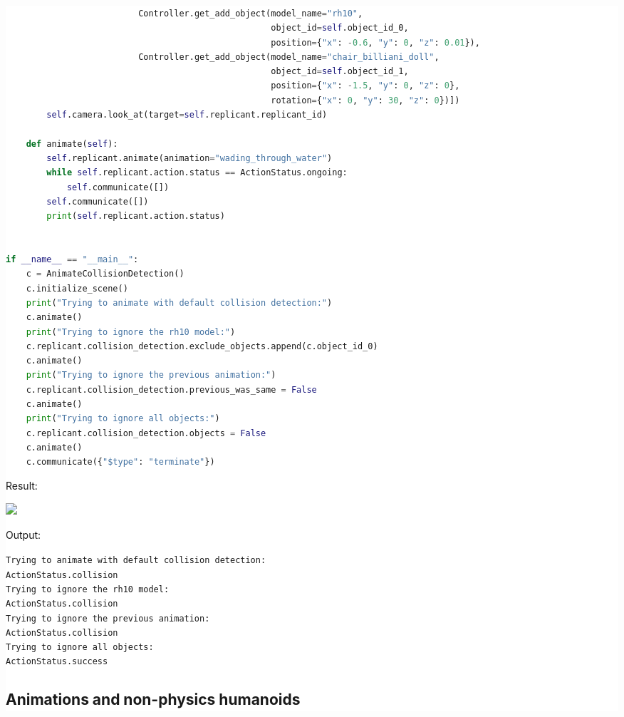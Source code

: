  ```python
                           Controller.get_add_object(model_name="rh10",
                                                     object_id=self.object_id_0,
                                                     position={"x": -0.6, "y": 0, "z": 0.01}),
                           Controller.get_add_object(model_name="chair_billiani_doll",
                                                     object_id=self.object_id_1,
                                                     position={"x": -1.5, "y": 0, "z": 0},
                                                     rotation={"x": 0, "y": 30, "z": 0})])
         self.camera.look_at(target=self.replicant.replicant_id)
 
     def animate(self):
         self.replicant.animate(animation="wading_through_water")
         while self.replicant.action.status == ActionStatus.ongoing:
             self.communicate([])
         self.communicate([])
         print(self.replicant.action.status)
 
 
 if __name__ == "__main__":
     c = AnimateCollisionDetection()
     c.initialize_scene()
     print("Trying to animate with default collision detection:")
     c.animate()
     print("Trying to ignore the rh10 model:")
     c.replicant.collision_detection.exclude_objects.append(c.object_id_0)
     c.animate()
     print("Trying to ignore the previous animation:")
     c.replicant.collision_detection.previous_was_same = False
     c.animate()
     print("Trying to ignore all objects:")
     c.replicant.collision_detection.objects = False
     c.animate()
     c.communicate({"$type": "terminate"})
 ```

Result:

![](images/animations/animate_collision_detection.gif)

Output:

```
Trying to animate with default collision detection:
ActionStatus.collision
Trying to ignore the rh10 model:
ActionStatus.collision
Trying to ignore the previous animation:
ActionStatus.collision
Trying to ignore all objects:
ActionStatus.success
```

## Animations and non-physics humanoids
